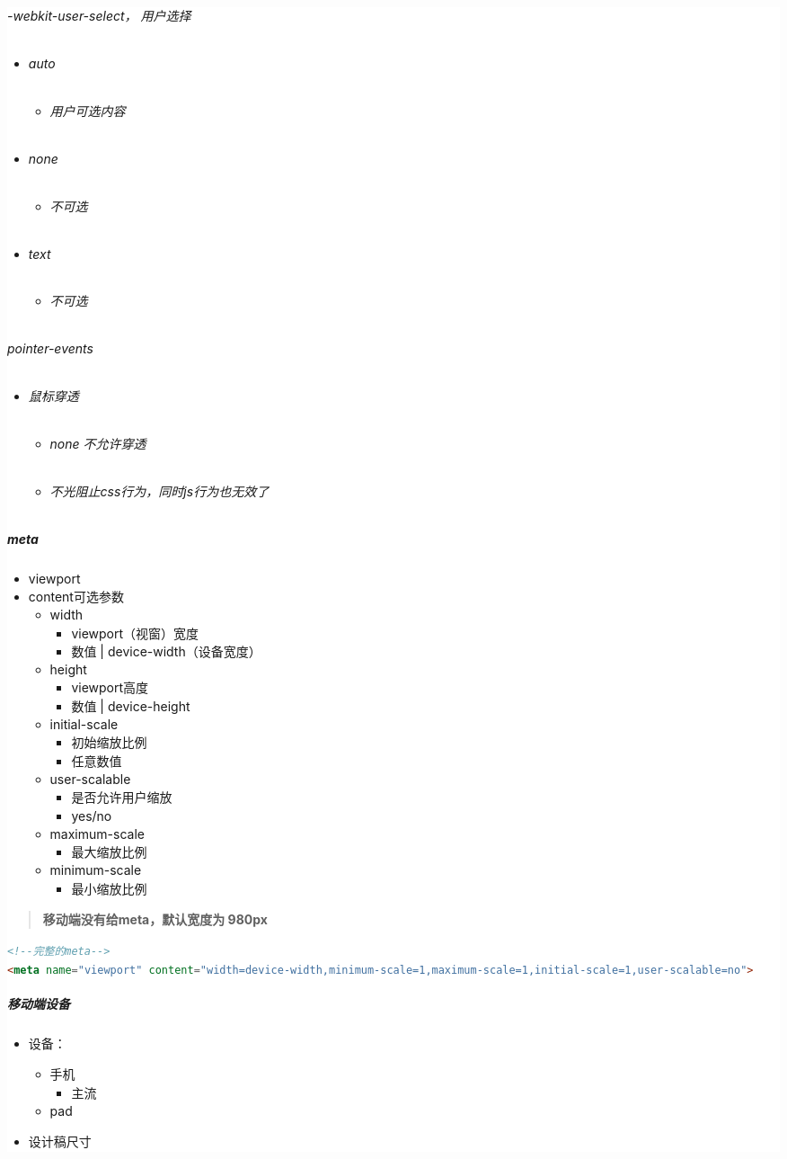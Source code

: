 

###### -webkit-user-select， 用户选择

- ###### auto

  - ###### 用户可选内容

- ###### none

  - ###### 不可选

- ###### text

  - ###### 不可选

###### pointer-events

- ###### 鼠标穿透

  - ###### none 不允许穿透

  - ###### 不光阻止css行为，同时js行为也无效了



##### meta

- viewport 
- content可选参数
  - width
    - viewport（视窗）宽度
    - 数值 | device-width（设备宽度）
  - height
    - viewport高度
    - 数值 | device-height
  - initial-scale
    - 初始缩放比例 
    - 任意数值 
  - user-scalable
    - 是否允许用户缩放 
    - yes/no 
  - maximum-scale
    - 最大缩放比例 
  - minimum-scale
    - 最小缩放比例

> **移动端没有给meta，默认宽度为 980px**

```html
<!--完整的meta-->
<meta name="viewport" content="width=device-width,minimum-scale=1,maximum-scale=1,initial-scale=1,user-scalable=no">
```

##### 移动端设备

- 设备：

  - 手机
    - 主流
  - pad
- 设计稿尺寸
